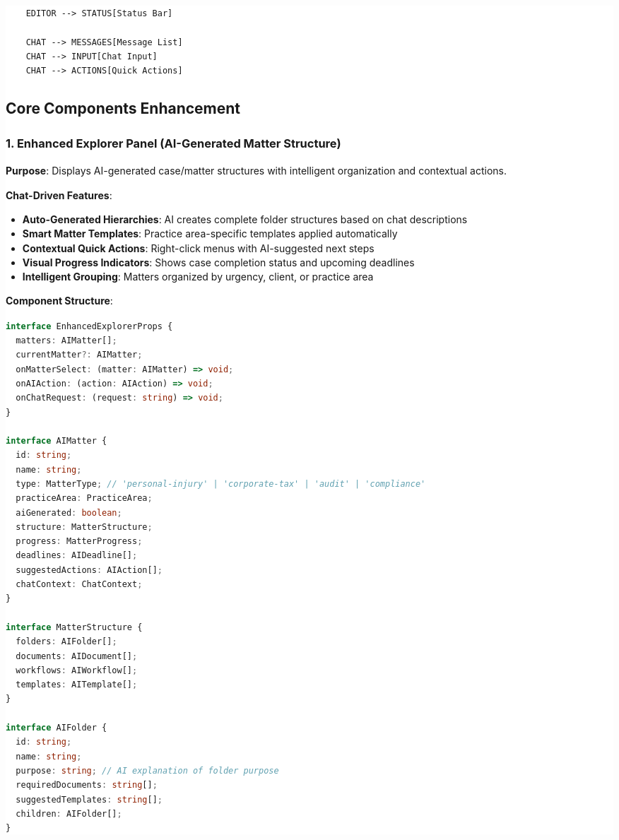 ```mermaid
    EDITOR --> STATUS[Status Bar]
    
    CHAT --> MESSAGES[Message List]
    CHAT --> INPUT[Chat Input]
    CHAT --> ACTIONS[Quick Actions]
```

## Core Components Enhancement

### 1. Enhanced Explorer Panel (AI-Generated Matter Structure)

**Purpose**: Displays AI-generated case/matter structures with intelligent organization and contextual actions.

**Chat-Driven Features**:
- **Auto-Generated Hierarchies**: AI creates complete folder structures based on chat descriptions
- **Smart Matter Templates**: Practice area-specific templates applied automatically
- **Contextual Quick Actions**: Right-click menus with AI-suggested next steps
- **Visual Progress Indicators**: Shows case completion status and upcoming deadlines
- **Intelligent Grouping**: Matters organized by urgency, client, or practice area

**Component Structure**:
```typescript
interface EnhancedExplorerProps {
  matters: AIMatter[];
  currentMatter?: AIMatter;
  onMatterSelect: (matter: AIMatter) => void;
  onAIAction: (action: AIAction) => void;
  onChatRequest: (request: string) => void;
}

interface AIMatter {
  id: string;
  name: string;
  type: MatterType; // 'personal-injury' | 'corporate-tax' | 'audit' | 'compliance'
  practiceArea: PracticeArea;
  aiGenerated: boolean;
  structure: MatterStructure;
  progress: MatterProgress;
  deadlines: AIDeadline[];
  suggestedActions: AIAction[];
  chatContext: ChatContext;
}

interface MatterStructure {
  folders: AIFolder[];
  documents: AIDocument[];
  workflows: AIWorkflow[];
  templates: AITemplate[];
}

interface AIFolder {
  id: string;
  name: string;
  purpose: string; // AI explanation of folder purpose
  requiredDocuments: string[];
  suggestedTemplates: string[];
  children: AIFolder[];
}
```
